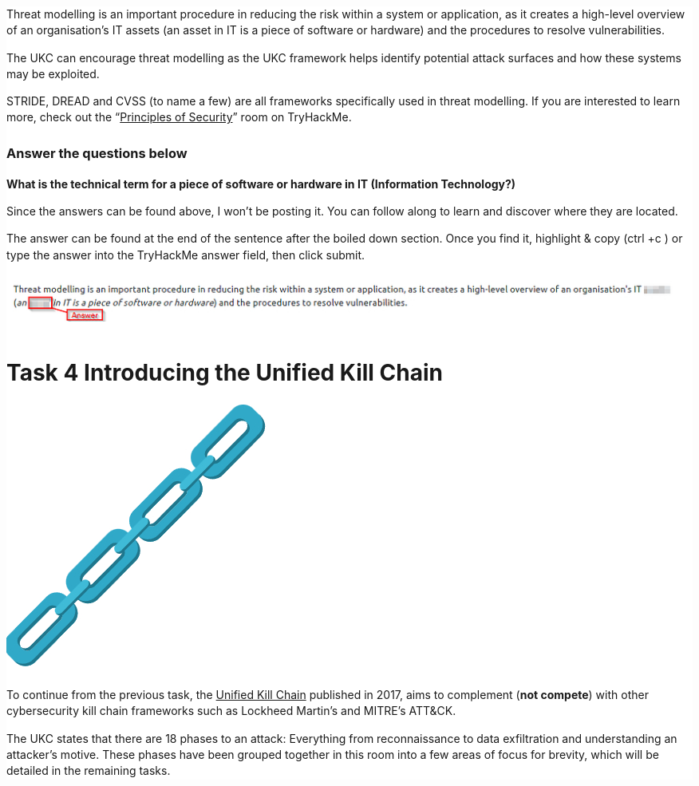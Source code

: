 
Threat modelling is an important procedure in reducing the risk within a system or application, as it creates a high-level overview of an organisation’s IT assets (an asset in IT is a piece of software or hardware) and the procedures to resolve vulnerabilities.

The UKC can encourage threat modelling as the UKC framework helps identify potential attack surfaces and how these systems may be exploited.

STRIDE, DREAD and CVSS (to name a few) are all frameworks specifically used in threat modelling. If you are interested to learn more, check out the “[Principles of Security](https://tryhackme.com/room/principlesofsecurity)” room on TryHackMe.

### Answer the questions below

**What is the technical term for a piece of software or hardware in IT (Information Technology?)**

Since the answers can be found above, I won’t be posting it. You can follow along to learn and discover where they are located.

The answer can be found at the end of the sentence after the boiled down section. Once you find it, highlight & copy (ctrl +c ) or type the answer into the TryHackMe answer field, then click submit.

![](01%20-%20Cyber%20Defence%20Frameworks/_resources/04%20Unified%20Kill%20Chain/be58f921c795c2dedb6d0c3781d5eec5_MD5.jpg)

# Task 4 Introducing the Unified Kill Chain

![](01%20-%20Cyber%20Defence%20Frameworks/_resources/04%20Unified%20Kill%20Chain/53d3ff2ddadacbbdcb6fb744a8f94d78_MD5.jpg)

To continue from the previous task, the [Unified Kill Chain](https://www.unifiedkillchain.com/assets/The-Unified-Kill-Chain.pdf) published in 2017, aims to complement (**not compete**) with other cybersecurity kill chain frameworks such as Lockheed Martin’s and MITRE’s ATT&CK.

The UKC states that there are 18 phases to an attack: Everything from reconnaissance to data exfiltration and understanding an attacker’s motive. These phases have been grouped together in this room into a few areas of focus for brevity, which will be detailed in the remaining tasks.
